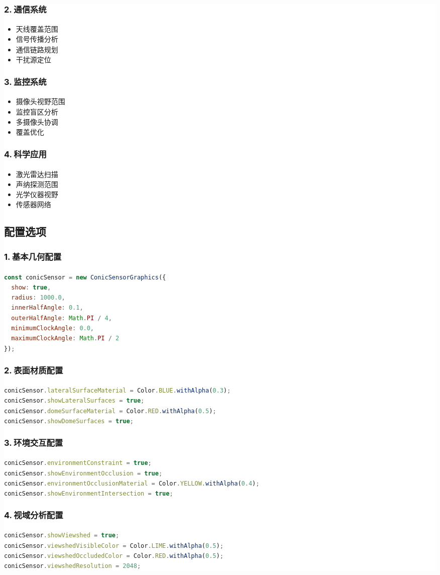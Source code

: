 ### 2. 通信系统
- 天线覆盖范围
- 信号传播分析
- 通信链路规划
- 干扰源定位

### 3. 监控系统
- 摄像头视野范围
- 监控盲区分析
- 多摄像头协调
- 覆盖优化

### 4. 科学应用
- 激光雷达扫描
- 声纳探测范围
- 光学仪器视野
- 传感器网络

## 配置选项

### 1. 基本几何配置
```javascript
const conicSensor = new ConicSensorGraphics({
  show: true,
  radius: 1000.0,
  innerHalfAngle: 0.1,
  outerHalfAngle: Math.PI / 4,
  minimumClockAngle: 0.0,
  maximumClockAngle: Math.PI / 2
});
```

### 2. 表面材质配置
```javascript
conicSensor.lateralSurfaceMaterial = Color.BLUE.withAlpha(0.3);
conicSensor.showLateralSurfaces = true;
conicSensor.domeSurfaceMaterial = Color.RED.withAlpha(0.5);
conicSensor.showDomeSurfaces = true;
```

### 3. 环境交互配置
```javascript
conicSensor.environmentConstraint = true;
conicSensor.showEnvironmentOcclusion = true;
conicSensor.environmentOcclusionMaterial = Color.YELLOW.withAlpha(0.4);
conicSensor.showEnvironmentIntersection = true;
```

### 4. 视域分析配置
```javascript
conicSensor.showViewshed = true;
conicSensor.viewshedVisibleColor = Color.LIME.withAlpha(0.5);
conicSensor.viewshedOccludedColor = Color.RED.withAlpha(0.5);
conicSensor.viewshedResolution = 2048;
```
